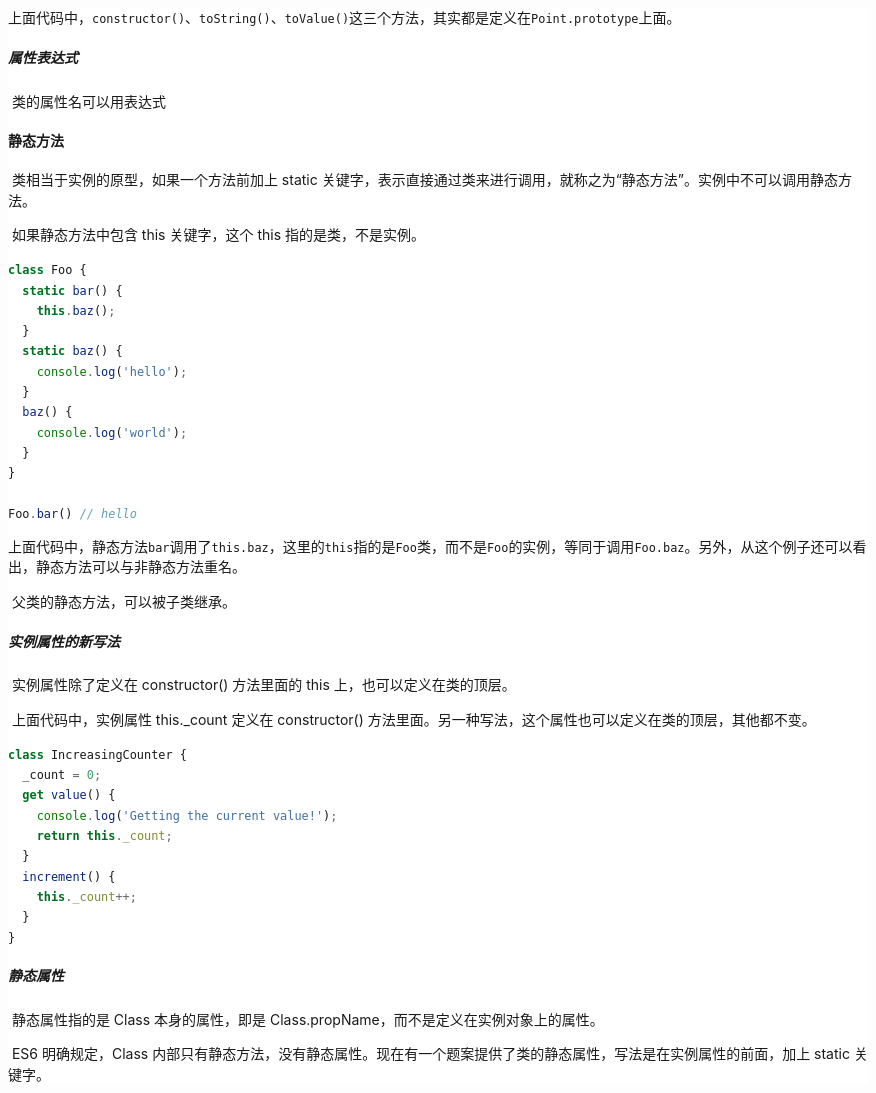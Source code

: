 上面代码中，`constructor()`、`toString()`、`toValue()`这三个方法，其实都是定义在`Point.prototype`上面。	

##### 属性表达式

​	类的属性名可以用表达式

#### 静态方法

​	类相当于实例的原型，如果一个方法前加上 static 关键字，表示直接通过类来进行调用，就称之为“静态方法”。实例中不可以调用静态方法。

​	如果静态方法中包含 this 关键字，这个 this 指的是类，不是实例。

```js
class Foo {
  static bar() {
    this.baz();
  }
  static baz() {
    console.log('hello');
  }
  baz() {
    console.log('world');
  }
}

Foo.bar() // hello
```

​	上面代码中，静态方法`bar`调用了`this.baz`，这里的`this`指的是`Foo`类，而不是`Foo`的实例，等同于调用`Foo.baz`。另外，从这个例子还可以看出，静态方法可以与非静态方法重名。

​	父类的静态方法，可以被子类继承。

##### 实例属性的新写法

​	实例属性除了定义在 constructor() 方法里面的 this 上，也可以定义在类的顶层。

​	上面代码中，实例属性 this._count 定义在 constructor() 方法里面。另一种写法，这个属性也可以定义在类的顶层，其他都不变。	

```js
class IncreasingCounter {
  _count = 0;
  get value() {
    console.log('Getting the current value!');
    return this._count;
  }
  increment() {
    this._count++;
  }
}
```

##### 静态属性

​	静态属性指的是 Class 本身的属性，即是 Class.propName，而不是定义在实例对象上的属性。

​	ES6 明确规定，Class 内部只有静态方法，没有静态属性。现在有一个题案提供了类的静态属性，写法是在实例属性的前面，加上 static 关键字。
